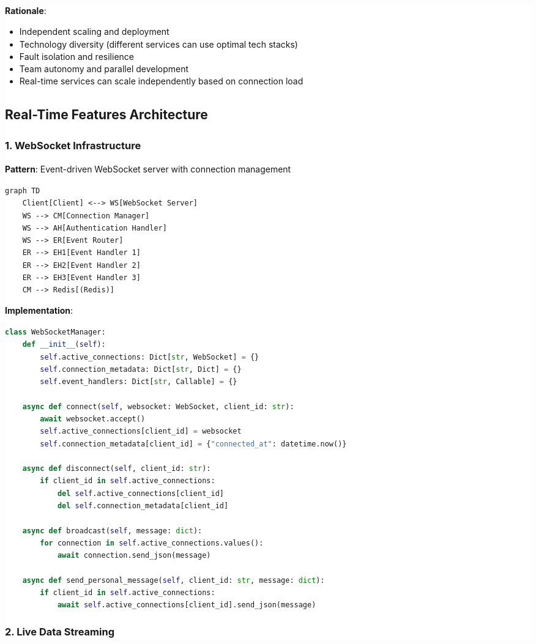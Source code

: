 **Rationale**:
- Independent scaling and deployment
- Technology diversity (different services can use optimal tech stacks)
- Fault isolation and resilience
- Team autonomy and parallel development
- Real-time services can scale independently based on connection load

## Real-Time Features Architecture

### 1. WebSocket Infrastructure

**Pattern**: Event-driven WebSocket server with connection management

```mermaid
graph TD
    Client[Client] <--> WS[WebSocket Server]
    WS --> CM[Connection Manager]
    WS --> AH[Authentication Handler]
    WS --> ER[Event Router]
    ER --> EH1[Event Handler 1]
    ER --> EH2[Event Handler 2]
    ER --> EH3[Event Handler 3]
    CM --> Redis[(Redis)]
```

**Implementation**:
```python
class WebSocketManager:
    def __init__(self):
        self.active_connections: Dict[str, WebSocket] = {}
        self.connection_metadata: Dict[str, Dict] = {}
        self.event_handlers: Dict[str, Callable] = {}
        
    async def connect(self, websocket: WebSocket, client_id: str):
        await websocket.accept()
        self.active_connections[client_id] = websocket
        self.connection_metadata[client_id] = {"connected_at": datetime.now()}
        
    async def disconnect(self, client_id: str):
        if client_id in self.active_connections:
            del self.active_connections[client_id]
            del self.connection_metadata[client_id]
            
    async def broadcast(self, message: dict):
        for connection in self.active_connections.values():
            await connection.send_json(message)
            
    async def send_personal_message(self, client_id: str, message: dict):
        if client_id in self.active_connections:
            await self.active_connections[client_id].send_json(message)
```

### 2. Live Data Streaming
